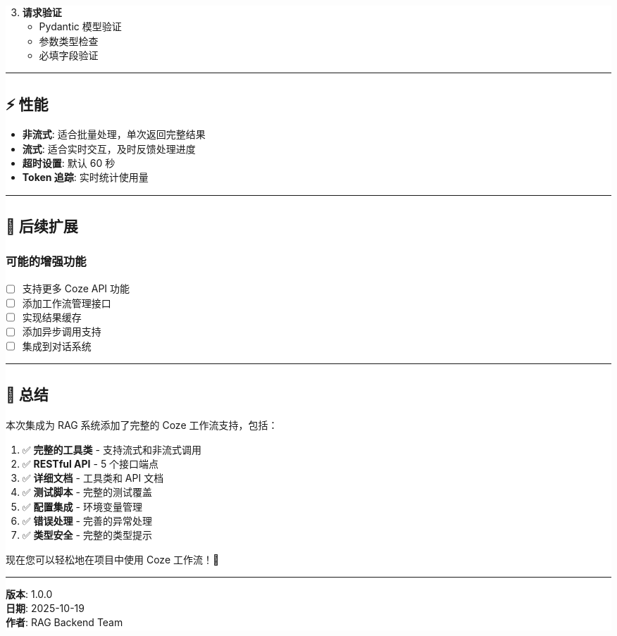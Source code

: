 3. **请求验证**
   - Pydantic 模型验证
   - 参数类型检查
   - 必填字段验证

---

## ⚡ 性能

- **非流式**: 适合批量处理，单次返回完整结果
- **流式**: 适合实时交互，及时反馈处理进度
- **超时设置**: 默认 60 秒
- **Token 追踪**: 实时统计使用量

---

## 🔄 后续扩展

### 可能的增强功能
- [ ] 支持更多 Coze API 功能
- [ ] 添加工作流管理接口
- [ ] 实现结果缓存
- [ ] 添加异步调用支持
- [ ] 集成到对话系统

---

## 📝 总结

本次集成为 RAG 系统添加了完整的 Coze 工作流支持，包括：

1. ✅ **完整的工具类** - 支持流式和非流式调用
2. ✅ **RESTful API** - 5 个接口端点
3. ✅ **详细文档** - 工具类和 API 文档
4. ✅ **测试脚本** - 完整的测试覆盖
5. ✅ **配置集成** - 环境变量管理
6. ✅ **错误处理** - 完善的异常处理
7. ✅ **类型安全** - 完整的类型提示

现在您可以轻松地在项目中使用 Coze 工作流！🎉

---

**版本**: 1.0.0  
**日期**: 2025-10-19  
**作者**: RAG Backend Team

